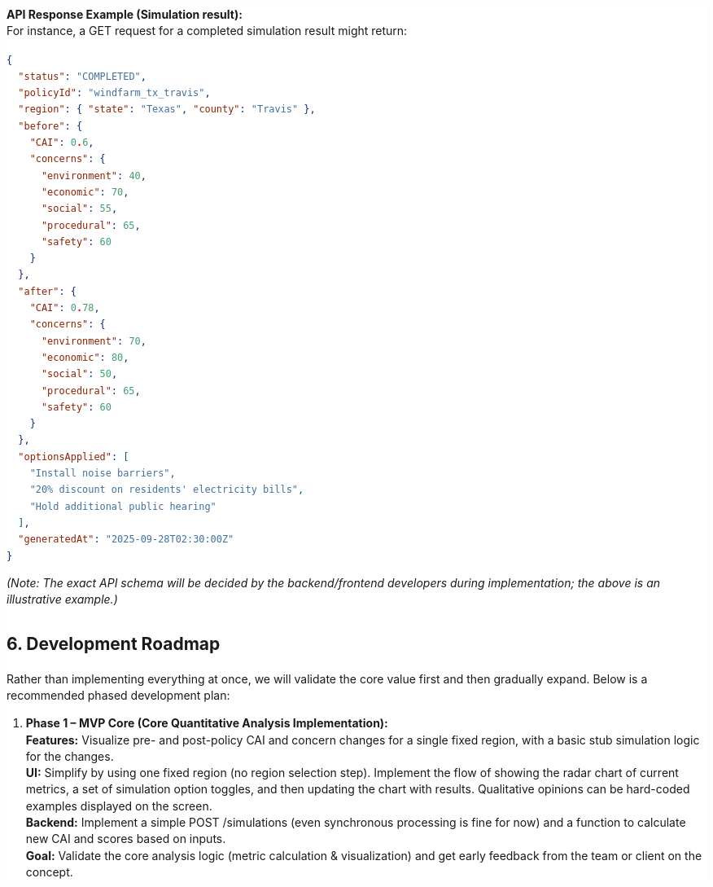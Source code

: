**API Response Example (Simulation result):**  
For instance, a GET request for a completed simulation result might return:

```json
{
  "status": "COMPLETED",
  "policyId": "windfarm_tx_travis",
  "region": { "state": "Texas", "county": "Travis" },
  "before": {
    "CAI": 0.6,
    "concerns": {
      "environment": 40,
      "economic": 70,
      "social": 55,
      "procedural": 65,
      "safety": 60
    }
  },
  "after": {
    "CAI": 0.78,
    "concerns": {
      "environment": 70,
      "economic": 80,
      "social": 50,
      "procedural": 65,
      "safety": 60
    }
  },
  "optionsApplied": [
    "Install noise barriers",
    "20% discount on residents' electricity bills",
    "Hold additional public hearing"
  ],
  "generatedAt": "2025-09-28T02:30:00Z"
}
```

_(Note: The exact API schema will be decided by the backend/frontend developers during implementation; the above is an illustrative example.)_

## 6. Development Roadmap

Rather than implementing everything at once, we will validate the core value first and then gradually expand. Below is a recommended phased development plan:

1. **Phase 1 – MVP Core (Core Quantitative Analysis Implementation):**  
   **Features:** Visualize pre- and post-policy CAI and concern changes for a single fixed region, with a basic stub simulation logic for the changes.  
   **UI:** Simplify by using one fixed region (no region selection step). Implement the flow of showing the radar chart of current metrics, a set of simulation option toggles, and then updating the chart with results. Qualitative opinions can be hard-coded examples displayed on the screen.  
   **Backend:** Implement a simple POST /simulations (even synchronous processing is fine for now) and a function to calculate new CAI and scores based on inputs.  
   **Goal:** Validate the core analysis logic (metric calculation & visualization) and get early feedback from the team or client on the concept.
